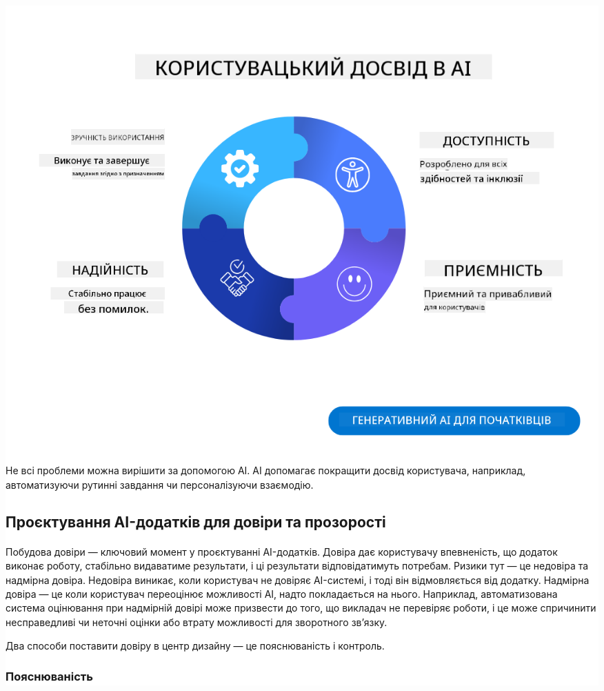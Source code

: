 ![зображення, що ілюструє UX у AI](../../../translated_images/uxinai.d5b4ed690f5cefff0c53ffcc01b480cdc1828402e1fdbc980490013a3c50935a.uk.png)

Не всі проблеми можна вирішити за допомогою AI. AI допомагає покращити досвід користувача, наприклад, автоматизуючи рутинні завдання чи персоналізуючи взаємодію.

## Проєктування AI-додатків для довіри та прозорості

Побудова довіри — ключовий момент у проєктуванні AI-додатків. Довіра дає користувачу впевненість, що додаток виконає роботу, стабільно видаватиме результати, і ці результати відповідатимуть потребам. Ризики тут — це недовіра та надмірна довіра. Недовіра виникає, коли користувач не довіряє AI-системі, і тоді він відмовляється від додатку. Надмірна довіра — це коли користувач переоцінює можливості AI, надто покладається на нього. Наприклад, автоматизована система оцінювання при надмірній довірі може призвести до того, що викладач не перевіряє роботи, і це може спричинити несправедливі чи неточні оцінки або втрату можливості для зворотного зв’язку.

Два способи поставити довіру в центр дизайну — це пояснюваність і контроль.

### Пояснюваність

